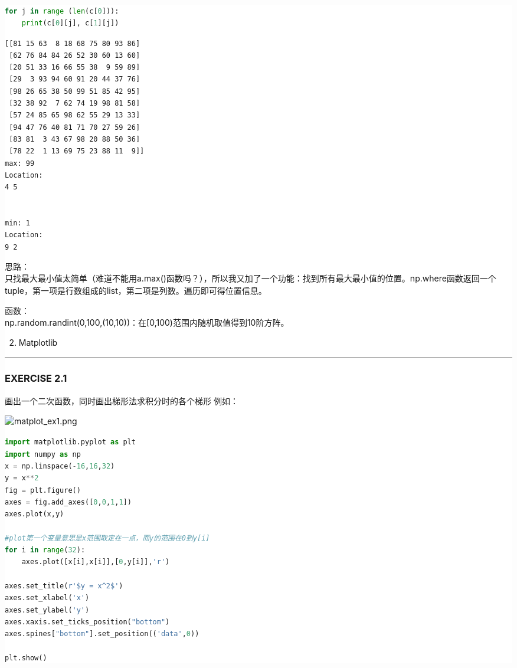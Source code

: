 ~~~~~~~~~~~~~~~~~~~~~~~~~~~~~~~~~~~~~~~~~~~~~~~~~~~~~~~~~~~~~~~~~~~~~~~~~ python
for j in range (len(c[0])):
    print(c[0][j], c[1][j])
~~~~~~~~~~~~~~~~~~~~~~~~~~~~~~~~~~~~~~~~~~~~~~~~~~~~~~~~~~~~~~~~~~~~~~~~~~~~~~~~

~~~~~~~~~~~~~~~~~~~~~~~~~~~~~~~~~~~~~~~~~~~~~~~~~~~~~~~~~~~~~~~~~~~~~~~~~~~~~~~~
[[81 15 63  8 18 68 75 80 93 86]
 [62 76 84 84 26 52 30 60 13 60]
 [20 51 33 16 66 55 38  9 59 89]
 [29  3 93 94 60 91 20 44 37 76]
 [98 26 65 38 50 99 51 85 42 95]
 [32 38 92  7 62 74 19 98 81 58]
 [57 24 85 65 98 62 55 29 13 33]
 [94 47 76 40 81 71 70 27 59 26]
 [83 81  3 43 67 98 20 88 50 36]
 [78 22  1 13 69 75 23 88 11  9]]
max: 99 
Location:
4 5


min: 1 
Location:
9 2
~~~~~~~~~~~~~~~~~~~~~~~~~~~~~~~~~~~~~~~~~~~~~~~~~~~~~~~~~~~~~~~~~~~~~~~~~~~~~~~~

思路：  
只找最大最小值太简单（难道不能用a.max()函数吗？），所以我又加了一个功能：找到所有最大最小值的位置。np.where函数返回一个tuple，第一项是行数组成的list，第二项是列数。遍历即可得位置信息。  
  
函数：  
np.random.randint(0,100,(10,10))：在[0,100)范围内随机取值得到10阶方阵。

2. Matplotlib
-------------

### EXERCISE 2.1

画出一个二次函数，同时画出梯形法求积分时的各个梯形 例如：

![matplot_ex1.png](attachment:matplot_ex1.png)

~~~~~~~~~~~~~~~~~~~~~~~~~~~~~~~~~~~~~~~~~~~~~~~~~~~~~~~~~~~~~~~~~~~~~~~~~ python
import matplotlib.pyplot as plt
import numpy as np
x = np.linspace(-16,16,32)
y = x**2
fig = plt.figure()
axes = fig.add_axes([0,0,1,1])
axes.plot(x,y)

#plot第一个变量意思是x范围取定在一点，而y的范围在0到y[i]
for i in range(32):
    axes.plot([x[i],x[i]],[0,y[i]],'r')

axes.set_title(r'$y = x^2$')
axes.set_xlabel('x')
axes.set_ylabel('y')
axes.xaxis.set_ticks_position("bottom")
axes.spines["bottom"].set_position(('data',0))

plt.show()
~~~~~~~~~~~~~~~~~~~~~~~~~~~~~~~~~~~~~~~~~~~~~~~~~~~~~~~~~~~~~~~~~~~~~~~~~~~~~~~~

